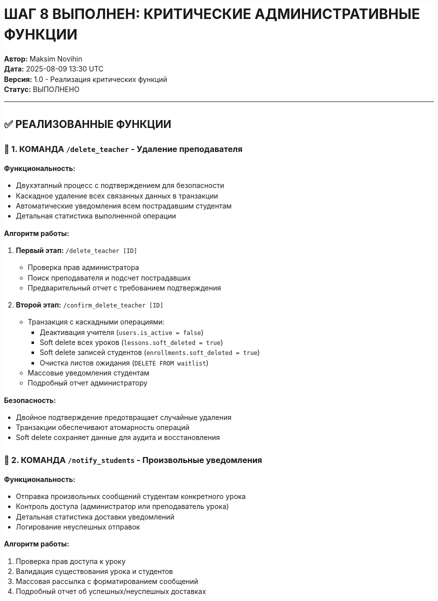 # ШАГ 8 ВЫПОЛНЕН: КРИТИЧЕСКИЕ АДМИНИСТРАТИВНЫЕ ФУНКЦИИ

**Автор:** Maksim Novihin  
**Дата:** 2025-08-09 13:30 UTC  
**Версия:** 1.0 - Реализация критических функций  
**Статус:** ВЫПОЛНЕНО

---

## ✅ РЕАЛИЗОВАННЫЕ ФУНКЦИИ

### 🚨 1. КОМАНДА `/delete_teacher` - Удаление преподавателя
**Функциональность:**
- Двухэтапный процесс с подтверждением для безопасности
- Каскадное удаление всех связанных данных в транзакции
- Автоматические уведомления всем пострадавшим студентам
- Детальная статистика выполненной операции

**Алгоритм работы:**
1. **Первый этап:** `/delete_teacher [ID]`
   - Проверка прав администратора
   - Поиск преподавателя и подсчет пострадавших
   - Предварительный отчет с требованием подтверждения

2. **Второй этап:** `/confirm_delete_teacher [ID]`  
   - Транзакция с каскадными операциями:
     - Деактивация учителя (`users.is_active = false`)
     - Soft delete всех уроков (`lessons.soft_deleted = true`)
     - Soft delete записей студентов (`enrollments.soft_deleted = true`)
     - Очистка листов ожидания (`DELETE FROM waitlist`)
   - Массовые уведомления студентам
   - Подробный отчет администратору

**Безопасность:**
- Двойное подтверждение предотвращает случайные удаления
- Транзакции обеспечивают атомарность операций
- Soft delete сохраняет данные для аудита и восстановления

### 🚨 2. КОМАНДА `/notify_students` - Произвольные уведомления
**Функциональность:**
- Отправка произвольных сообщений студентам конкретного урока
- Контроль доступа (администратор или преподаватель урока)
- Детальная статистика доставки уведомлений
- Логирование неуспешных отправок

**Алгоритм работы:**
1. Проверка прав доступа к уроку
2. Валидация существования урока и студентов
3. Массовая рассылка с форматированием сообщений
4. Подробный отчет об успешных/неуспешных доставках
